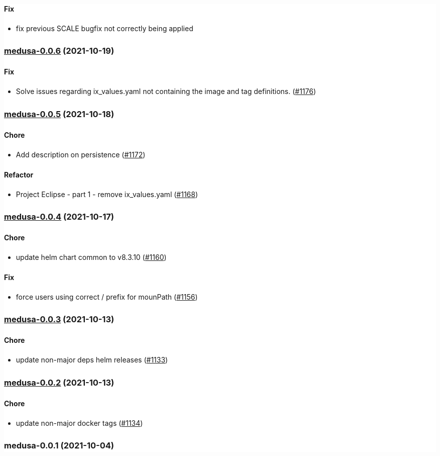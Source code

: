 #### Fix

* fix previous SCALE bugfix not correctly being applied



<a name="medusa-0.0.6"></a>
### [medusa-0.0.6](https://github.com/truecharts/apps/compare/medusa-0.0.5...medusa-0.0.6) (2021-10-19)

#### Fix

* Solve issues regarding ix_values.yaml not containing the image and tag definitions. ([#1176](https://github.com/truecharts/apps/issues/1176))



<a name="medusa-0.0.5"></a>
### [medusa-0.0.5](https://github.com/truecharts/apps/compare/medusa-0.0.4...medusa-0.0.5) (2021-10-18)

#### Chore

* Add description on persistence ([#1172](https://github.com/truecharts/apps/issues/1172))

#### Refactor

* Project Eclipse - part 1 - remove ix_values.yaml ([#1168](https://github.com/truecharts/apps/issues/1168))



<a name="medusa-0.0.4"></a>
### [medusa-0.0.4](https://github.com/truecharts/apps/compare/medusa-0.0.3...medusa-0.0.4) (2021-10-17)

#### Chore

* update helm chart common to v8.3.10 ([#1160](https://github.com/truecharts/apps/issues/1160))

#### Fix

* force users using correct / prefix for mounPath ([#1156](https://github.com/truecharts/apps/issues/1156))



<a name="medusa-0.0.3"></a>
### [medusa-0.0.3](https://github.com/truecharts/apps/compare/medusa-0.0.2...medusa-0.0.3) (2021-10-13)

#### Chore

* update non-major deps helm releases ([#1133](https://github.com/truecharts/apps/issues/1133))



<a name="medusa-0.0.2"></a>
### [medusa-0.0.2](https://github.com/truecharts/apps/compare/medusa-0.0.1...medusa-0.0.2) (2021-10-13)

#### Chore

* update non-major docker tags ([#1134](https://github.com/truecharts/apps/issues/1134))



<a name="medusa-0.0.1"></a>
### medusa-0.0.1 (2021-10-04)
